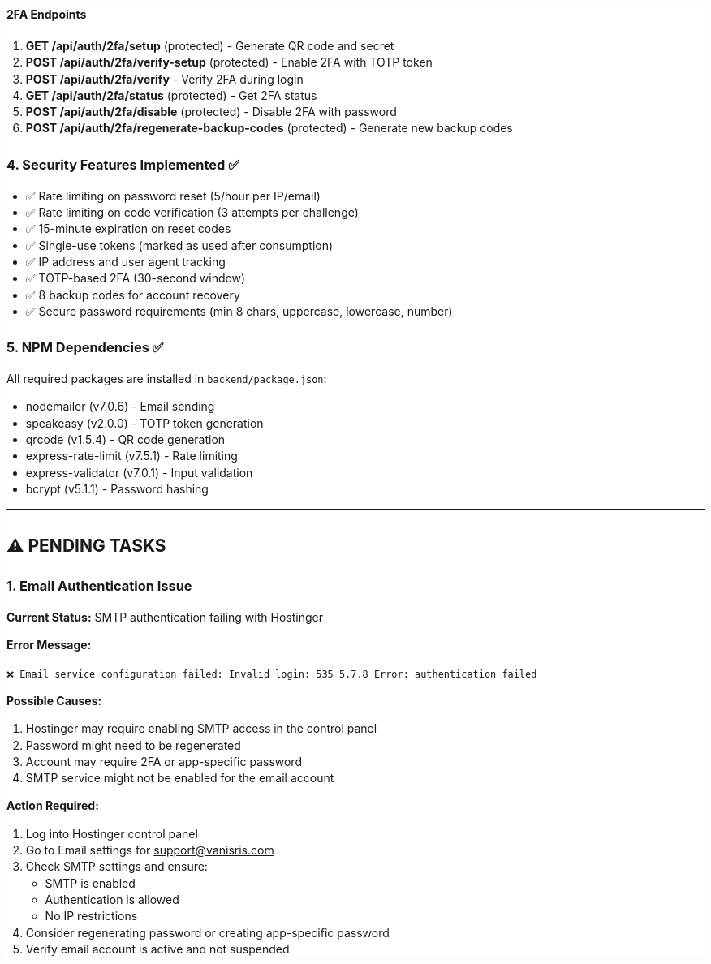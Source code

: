#### 2FA Endpoints
1. **GET /api/auth/2fa/setup** (protected) - Generate QR code and secret
2. **POST /api/auth/2fa/verify-setup** (protected) - Enable 2FA with TOTP token
3. **POST /api/auth/2fa/verify** - Verify 2FA during login
4. **GET /api/auth/2fa/status** (protected) - Get 2FA status
5. **POST /api/auth/2fa/disable** (protected) - Disable 2FA with password
6. **POST /api/auth/2fa/regenerate-backup-codes** (protected) - Generate new backup codes

### 4. Security Features Implemented ✅
- ✅ Rate limiting on password reset (5/hour per IP/email)
- ✅ Rate limiting on code verification (3 attempts per challenge)
- ✅ 15-minute expiration on reset codes
- ✅ Single-use tokens (marked as used after consumption)
- ✅ IP address and user agent tracking
- ✅ TOTP-based 2FA (30-second window)
- ✅ 8 backup codes for account recovery
- ✅ Secure password requirements (min 8 chars, uppercase, lowercase, number)

### 5. NPM Dependencies ✅
All required packages are installed in `backend/package.json`:
- nodemailer (v7.0.6) - Email sending
- speakeasy (v2.0.0) - TOTP token generation
- qrcode (v1.5.4) - QR code generation
- express-rate-limit (v7.5.1) - Rate limiting
- express-validator (v7.0.1) - Input validation
- bcrypt (v5.1.1) - Password hashing

---

## ⚠️ PENDING TASKS

### 1. Email Authentication Issue
**Current Status:** SMTP authentication failing with Hostinger

**Error Message:**
```
❌ Email service configuration failed: Invalid login: 535 5.7.8 Error: authentication failed
```

**Possible Causes:**
1. Hostinger may require enabling SMTP access in the control panel
2. Password might need to be regenerated
3. Account may require 2FA or app-specific password
4. SMTP service might not be enabled for the email account

**Action Required:**
1. Log into Hostinger control panel
2. Go to Email settings for support@vanisris.com
3. Check SMTP settings and ensure:
   - SMTP is enabled
   - Authentication is allowed
   - No IP restrictions
4. Consider regenerating password or creating app-specific password
5. Verify email account is active and not suspended
